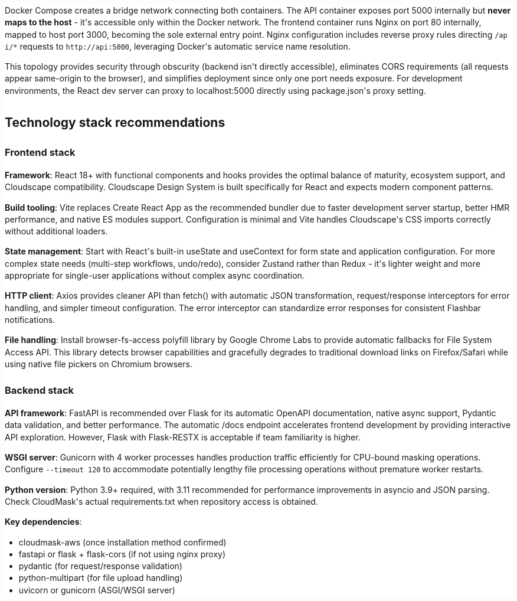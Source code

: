 Docker Compose creates a bridge network connecting both containers. The API container exposes port 5000 internally but **never maps to the host** - it's accessible only within the Docker network. The frontend container runs Nginx on port 80 internally, mapped to host port 3000, becoming the sole external entry point. Nginx configuration includes reverse proxy rules directing `/api/*` requests to `http://api:5000`, leveraging Docker's automatic service name resolution.

This topology provides security through obscurity (backend isn't directly accessible), eliminates CORS requirements (all requests appear same-origin to the browser), and simplifies deployment since only one port needs exposure. For development environments, the React dev server can proxy to localhost:5000 directly using package.json's proxy setting.

## Technology stack recommendations

### Frontend stack

**Framework**: React 18+ with functional components and hooks provides the optimal balance of maturity, ecosystem support, and Cloudscape compatibility. Cloudscape Design System is built specifically for React and expects modern component patterns.

**Build tooling**: Vite replaces Create React App as the recommended bundler due to faster development server startup, better HMR performance, and native ES modules support. Configuration is minimal and Vite handles Cloudscape's CSS imports correctly without additional loaders.

**State management**: Start with React's built-in useState and useContext for form state and application configuration. For more complex state needs (multi-step workflows, undo/redo), consider Zustand rather than Redux - it's lighter weight and more appropriate for single-user applications without complex async coordination.

**HTTP client**: Axios provides cleaner API than fetch() with automatic JSON transformation, request/response interceptors for error handling, and simpler timeout configuration. The error interceptor can standardize error responses for consistent Flashbar notifications.

**File handling**: Install browser-fs-access polyfill library by Google Chrome Labs to provide automatic fallbacks for File System Access API. This library detects browser capabilities and gracefully degrades to traditional download links on Firefox/Safari while using native file pickers on Chromium browsers.

### Backend stack

**API framework**: FastAPI is recommended over Flask for its automatic OpenAPI documentation, native async support, Pydantic data validation, and better performance. The automatic /docs endpoint accelerates frontend development by providing interactive API exploration. However, Flask with Flask-RESTX is acceptable if team familiarity is higher.

**WSGI server**: Gunicorn with 4 worker processes handles production traffic efficiently for CPU-bound masking operations. Configure `--timeout 120` to accommodate potentially lengthy file processing operations without premature worker restarts.

**Python version**: Python 3.9+ required, with 3.11 recommended for performance improvements in asyncio and JSON parsing. Check CloudMask's actual requirements.txt when repository access is obtained.

**Key dependencies**:

- cloudmask-aws (once installation method confirmed)
- fastapi or flask + flask-cors (if not using nginx proxy)
- pydantic (for request/response validation)
- python-multipart (for file upload handling)
- uvicorn or gunicorn (ASGI/WSGI server)
